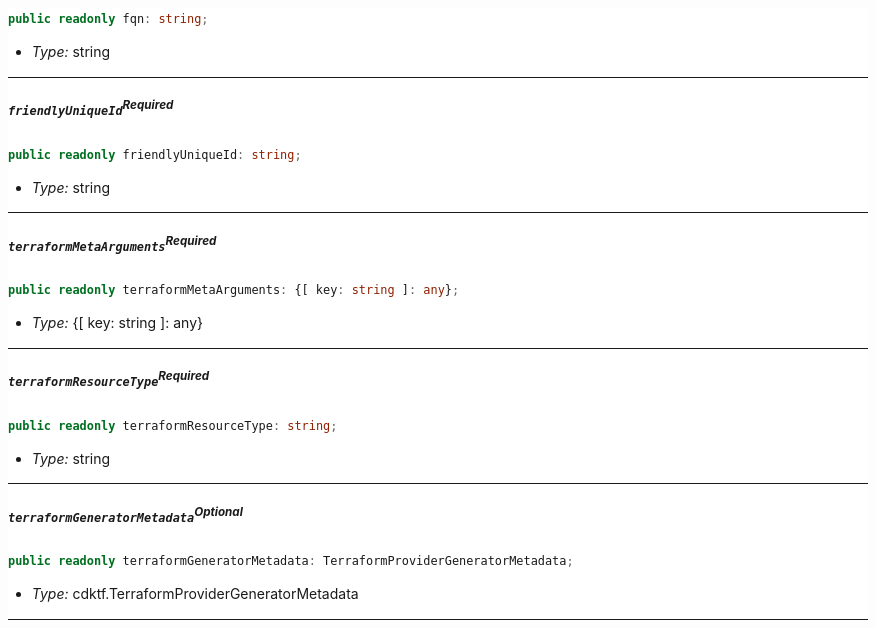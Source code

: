 ```typescript
public readonly fqn: string;
```

- *Type:* string

---

##### `friendlyUniqueId`<sup>Required</sup> <a name="friendlyUniqueId" id="rhizo-co-terraform-provider-oci.dataOciCoreCrossConnectGroups.DataOciCoreCrossConnectGroups.property.friendlyUniqueId"></a>

```typescript
public readonly friendlyUniqueId: string;
```

- *Type:* string

---

##### `terraformMetaArguments`<sup>Required</sup> <a name="terraformMetaArguments" id="rhizo-co-terraform-provider-oci.dataOciCoreCrossConnectGroups.DataOciCoreCrossConnectGroups.property.terraformMetaArguments"></a>

```typescript
public readonly terraformMetaArguments: {[ key: string ]: any};
```

- *Type:* {[ key: string ]: any}

---

##### `terraformResourceType`<sup>Required</sup> <a name="terraformResourceType" id="rhizo-co-terraform-provider-oci.dataOciCoreCrossConnectGroups.DataOciCoreCrossConnectGroups.property.terraformResourceType"></a>

```typescript
public readonly terraformResourceType: string;
```

- *Type:* string

---

##### `terraformGeneratorMetadata`<sup>Optional</sup> <a name="terraformGeneratorMetadata" id="rhizo-co-terraform-provider-oci.dataOciCoreCrossConnectGroups.DataOciCoreCrossConnectGroups.property.terraformGeneratorMetadata"></a>

```typescript
public readonly terraformGeneratorMetadata: TerraformProviderGeneratorMetadata;
```

- *Type:* cdktf.TerraformProviderGeneratorMetadata

---
